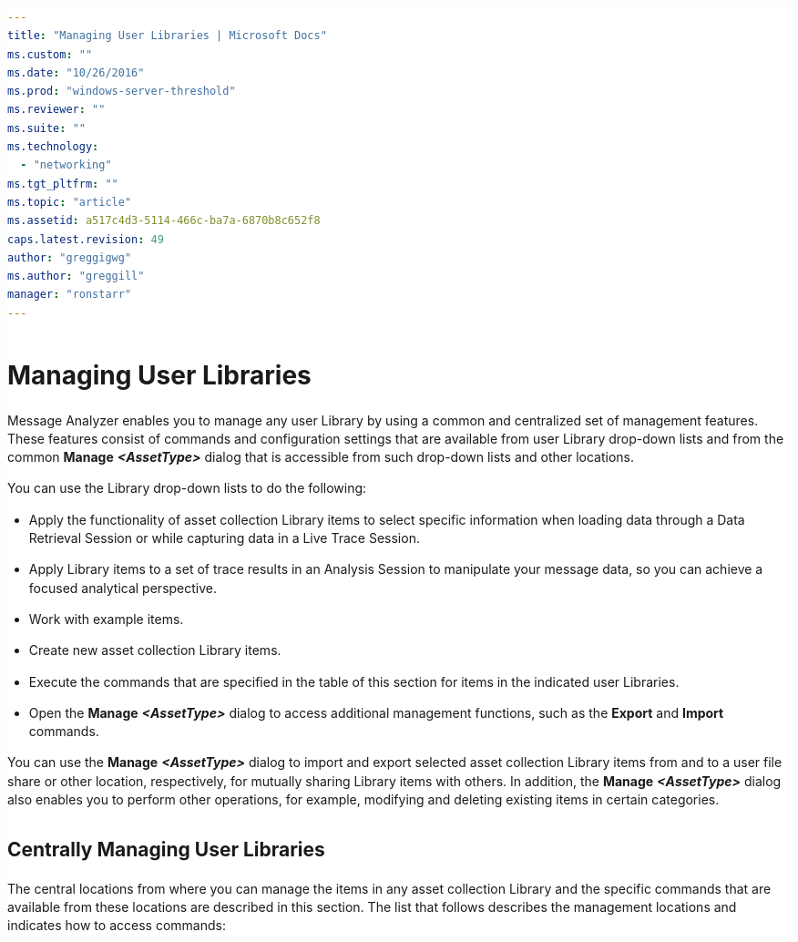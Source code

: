 ```yaml
---
title: "Managing User Libraries | Microsoft Docs"
ms.custom: ""
ms.date: "10/26/2016"
ms.prod: "windows-server-threshold"
ms.reviewer: ""
ms.suite: ""
ms.technology: 
  - "networking"
ms.tgt_pltfrm: ""
ms.topic: "article"
ms.assetid: a517c4d3-5114-466c-ba7a-6870b8c652f8
caps.latest.revision: 49
author: "greggigwg"
ms.author: "greggill"
manager: "ronstarr"
---
```

# Managing User Libraries
Message Analyzer enables you to manage any user Library by using a common and centralized set of management features. These features consist of commands and configuration settings that are available from user Library drop-down lists and from the common **Manage** ***\<AssetType>*** dialog that is accessible from such drop-down lists and other locations.  
  
 You can use the Library drop-down lists to do the following:  
  
-   Apply the functionality of asset collection Library items to select specific information when loading data through a Data Retrieval Session or while capturing data in a Live Trace Session.  
  
-   Apply Library items to a set of trace results in an Analysis Session to manipulate your message data, so you can achieve a focused analytical perspective.  
  
-   Work with example items.  
  
-   Create new asset collection Library items.  
  
-   Execute the commands that are specified in the table of this section for items in the indicated user Libraries.  
  
-   Open the **Manage** ***\<AssetType>*** dialog to access additional management functions, such as the **Export** and **Import** commands.  
  
 You can use the **Manage** ***\<AssetType>*** dialog to import and export selected asset collection Library items from and to a user file share or other location, respectively, for mutually sharing Library items with others. In addition, the **Manage** ***\<AssetType>*** dialog also enables you to perform other operations, for example, modifying and deleting existing items in certain categories.  
  
## Centrally Managing User Libraries  
 The central locations from where you can manage the items in any asset collection Library and the specific commands that are available from these locations are described in this section. The list that follows describes the management locations and indicates how to access commands:  
  